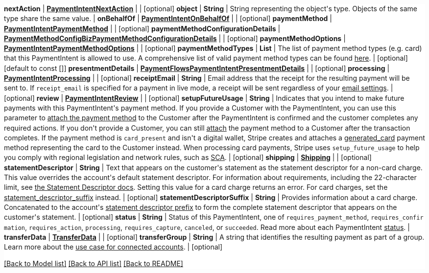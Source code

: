 **nextAction** | [**PaymentIntentNextAction**](PaymentIntentNextAction.md) |  | [optional] 
**object** | **String** | String representing the object's type. Objects of the same type share the same value. | 
**onBehalfOf** | [**PaymentIntentOnBehalfOf**](PaymentIntentOnBehalfOf.md) |  | [optional] 
**paymentMethod** | [**PaymentIntentPaymentMethod**](PaymentIntentPaymentMethod.md) |  | [optional] 
**paymentMethodConfigurationDetails** | [**PaymentMethodConfigBizPaymentMethodConfigurationDetails**](PaymentMethodConfigBizPaymentMethodConfigurationDetails.md) |  | [optional] 
**paymentMethodOptions** | [**PaymentIntentPaymentMethodOptions**](PaymentIntentPaymentMethodOptions.md) |  | [optional] 
**paymentMethodTypes** | **List<String>** | The list of payment method types (e.g. card) that this PaymentIntent is allowed to use. A comprehensive list of valid payment method types can be found [here](https://docs.stripe.com/api/payment_methods/object#payment_method_object-type). | [optional] [default to const []]
**presentmentDetails** | [**PaymentFlowsPaymentIntentPresentmentDetails**](PaymentFlowsPaymentIntentPresentmentDetails.md) |  | [optional] 
**processing** | [**PaymentIntentProcessing**](PaymentIntentProcessing.md) |  | [optional] 
**receiptEmail** | **String** | Email address that the receipt for the resulting payment will be sent to. If `receipt_email` is specified for a payment in live mode, a receipt will be sent regardless of your [email settings](https://dashboard.stripe.com/account/emails). | [optional] 
**review** | [**PaymentIntentReview**](PaymentIntentReview.md) |  | [optional] 
**setupFutureUsage** | **String** | Indicates that you intend to make future payments with this PaymentIntent's payment method.  If you provide a Customer with the PaymentIntent, you can use this parameter to [attach the payment method](/payments/save-during-payment) to the Customer after the PaymentIntent is confirmed and the customer completes any required actions. If you don't provide a Customer, you can still [attach](/api/payment_methods/attach) the payment method to a Customer after the transaction completes.  If the payment method is `card_present` and isn't a digital wallet, Stripe creates and attaches a [generated_card](/api/charges/object#charge_object-payment_method_details-card_present-generated_card) payment method representing the card to the Customer instead.  When processing card payments, Stripe uses `setup_future_usage` to help you comply with regional legislation and network rules, such as [SCA](/strong-customer-authentication). | [optional] 
**shipping** | [**Shipping**](Shipping.md) |  | [optional] 
**statementDescriptor** | **String** | Text that appears on the customer's statement as the statement descriptor for a non-card charge. This value overrides the account's default statement descriptor. For information about requirements, including the 22-character limit, see [the Statement Descriptor docs](https://docs.stripe.com/get-started/account/statement-descriptors).  Setting this value for a card charge returns an error. For card charges, set the [statement_descriptor_suffix](https://docs.stripe.com/get-started/account/statement-descriptors#dynamic) instead. | [optional] 
**statementDescriptorSuffix** | **String** | Provides information about a card charge. Concatenated to the account's [statement descriptor prefix](https://docs.stripe.com/get-started/account/statement-descriptors#static) to form the complete statement descriptor that appears on the customer's statement. | [optional] 
**status** | **String** | Status of this PaymentIntent, one of `requires_payment_method`, `requires_confirmation`, `requires_action`, `processing`, `requires_capture`, `canceled`, or `succeeded`. Read more about each PaymentIntent [status](https://stripe.com/docs/payments/intents#intent-statuses). | 
**transferData** | [**TransferData**](TransferData.md) |  | [optional] 
**transferGroup** | **String** | A string that identifies the resulting payment as part of a group. Learn more about the [use case for connected accounts](https://stripe.com/docs/connect/separate-charges-and-transfers). | [optional] 

[[Back to Model list]](../README.md#documentation-for-models) [[Back to API list]](../README.md#documentation-for-api-endpoints) [[Back to README]](../README.md)


